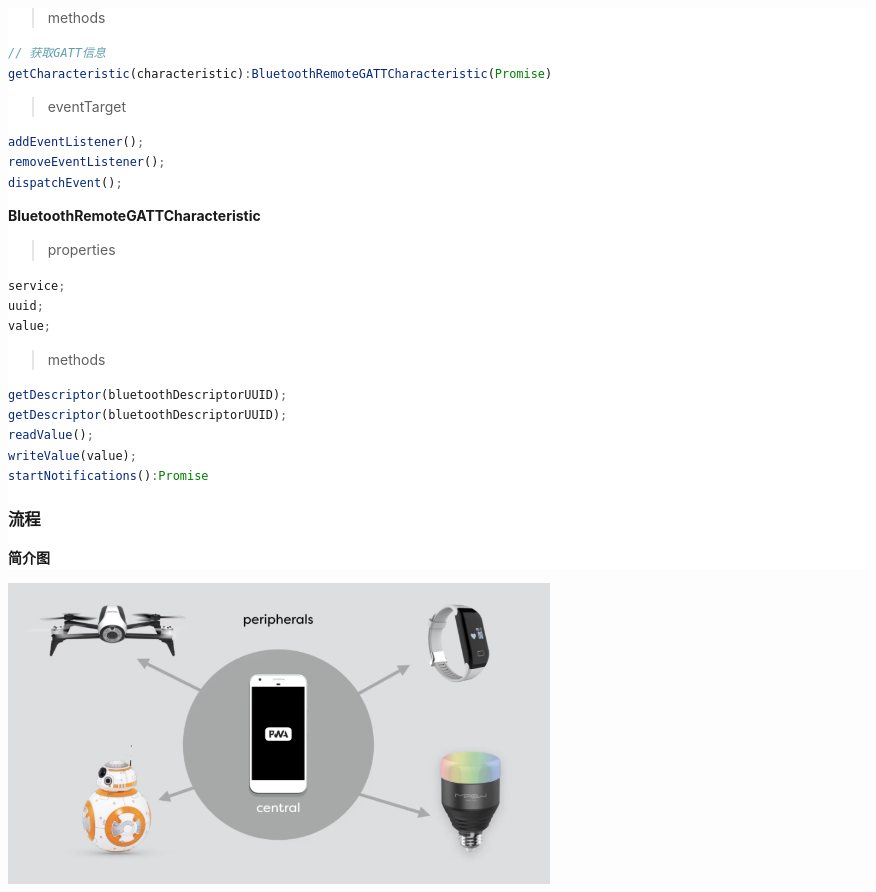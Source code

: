 > methods

```js
// 获取GATT信息
getCharacteristic(characteristic):BluetoothRemoteGATTCharacteristic(Promise)


```

> eventTarget

```js
addEventListener();
removeEventListener();
dispatchEvent();
```

**BluetoothRemoteGATTCharacteristic**

> properties

```js
service;
uuid;
value;
```

> methods

```js
getDescriptor(bluetoothDescriptorUUID);
getDescriptor(bluetoothDescriptorUUID);
readValue();
writeValue(value);
startNotifications():Promise
```

### 流程

**简介图**

<img src="./images/webbluetooth-central-peripherals.jpg" style="zoom:60%;float: left"></img>

